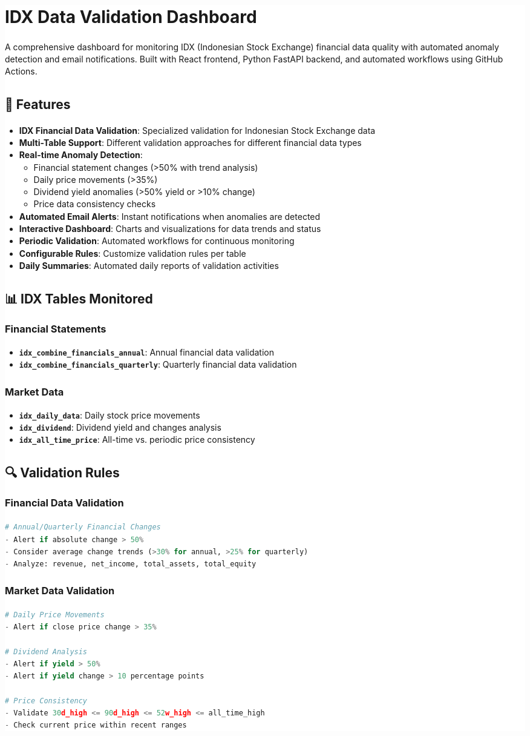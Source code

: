 # IDX Data Validation Dashboard

A comprehensive dashboard for monitoring IDX (Indonesian Stock Exchange) financial data quality with automated anomaly detection and email notifications. Built with React frontend, Python FastAPI backend, and automated workflows using GitHub Actions.

## 🚀 Features

- **IDX Financial Data Validation**: Specialized validation for Indonesian Stock Exchange data
- **Multi-Table Support**: Different validation approaches for different financial data types
- **Real-time Anomaly Detection**: 
  - Financial statement changes (>50% with trend analysis)
  - Daily price movements (>35%)
  - Dividend yield anomalies (>50% yield or >10% change)
  - Price data consistency checks
- **Automated Email Alerts**: Instant notifications when anomalies are detected
- **Interactive Dashboard**: Charts and visualizations for data trends and status
- **Periodic Validation**: Automated workflows for continuous monitoring
- **Configurable Rules**: Customize validation rules per table
- **Daily Summaries**: Automated daily reports of validation activities

## 📊 IDX Tables Monitored

### Financial Statements
- **`idx_combine_financials_annual`**: Annual financial data validation
- **`idx_combine_financials_quarterly`**: Quarterly financial data validation

### Market Data  
- **`idx_daily_data`**: Daily stock price movements
- **`idx_dividend`**: Dividend yield and changes analysis
- **`idx_all_time_price`**: All-time vs. periodic price consistency

## 🔍 Validation Rules

### Financial Data Validation
```python
# Annual/Quarterly Financial Changes
- Alert if absolute change > 50% 
- Consider average change trends (>30% for annual, >25% for quarterly)
- Analyze: revenue, net_income, total_assets, total_equity
```

### Market Data Validation
```python
# Daily Price Movements
- Alert if close price change > 35%

# Dividend Analysis  
- Alert if yield > 50%
- Alert if yield change > 10 percentage points

# Price Consistency
- Validate 30d_high <= 90d_high <= 52w_high <= all_time_high
- Check current price within recent ranges
```

